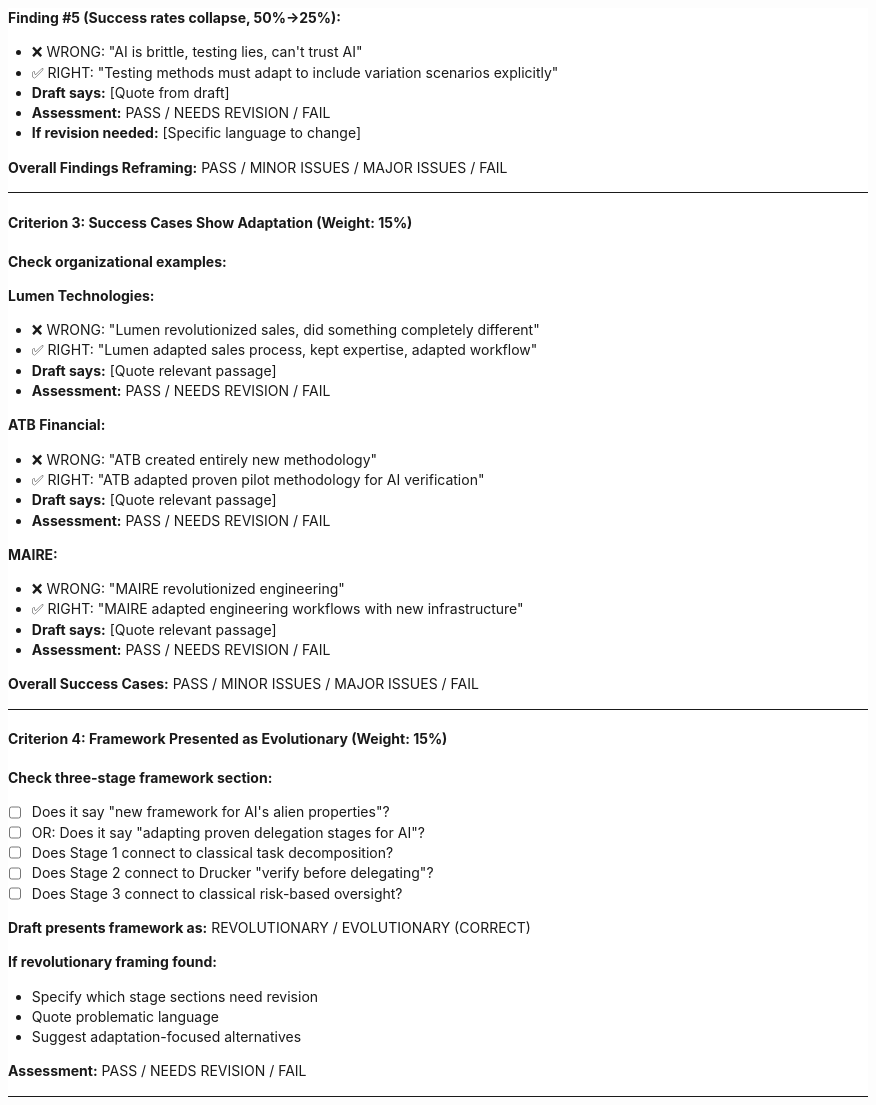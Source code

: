 **Finding #5 (Success rates collapse, 50%→25%):**
- ❌ WRONG: "AI is brittle, testing lies, can't trust AI"
- ✅ RIGHT: "Testing methods must adapt to include variation scenarios explicitly"
- **Draft says:** [Quote from draft]
- **Assessment:** PASS / NEEDS REVISION / FAIL
- **If revision needed:** [Specific language to change]

**Overall Findings Reframing:** PASS / MINOR ISSUES / MAJOR ISSUES / FAIL

---

#### Criterion 3: Success Cases Show Adaptation (Weight: 15%)

**Check organizational examples:**

**Lumen Technologies:**
- ❌ WRONG: "Lumen revolutionized sales, did something completely different"
- ✅ RIGHT: "Lumen adapted sales process, kept expertise, adapted workflow"
- **Draft says:** [Quote relevant passage]
- **Assessment:** PASS / NEEDS REVISION / FAIL

**ATB Financial:**
- ❌ WRONG: "ATB created entirely new methodology"
- ✅ RIGHT: "ATB adapted proven pilot methodology for AI verification"
- **Draft says:** [Quote relevant passage]
- **Assessment:** PASS / NEEDS REVISION / FAIL

**MAIRE:**
- ❌ WRONG: "MAIRE revolutionized engineering"
- ✅ RIGHT: "MAIRE adapted engineering workflows with new infrastructure"
- **Draft says:** [Quote relevant passage]
- **Assessment:** PASS / NEEDS REVISION / FAIL

**Overall Success Cases:** PASS / MINOR ISSUES / MAJOR ISSUES / FAIL

---

#### Criterion 4: Framework Presented as Evolutionary (Weight: 15%)

**Check three-stage framework section:**
- [ ] Does it say "new framework for AI's alien properties"?
- [ ] OR: Does it say "adapting proven delegation stages for AI"?
- [ ] Does Stage 1 connect to classical task decomposition?
- [ ] Does Stage 2 connect to Drucker "verify before delegating"?
- [ ] Does Stage 3 connect to classical risk-based oversight?

**Draft presents framework as:** REVOLUTIONARY / EVOLUTIONARY (CORRECT)

**If revolutionary framing found:**
- Specify which stage sections need revision
- Quote problematic language
- Suggest adaptation-focused alternatives

**Assessment:** PASS / NEEDS REVISION / FAIL

---